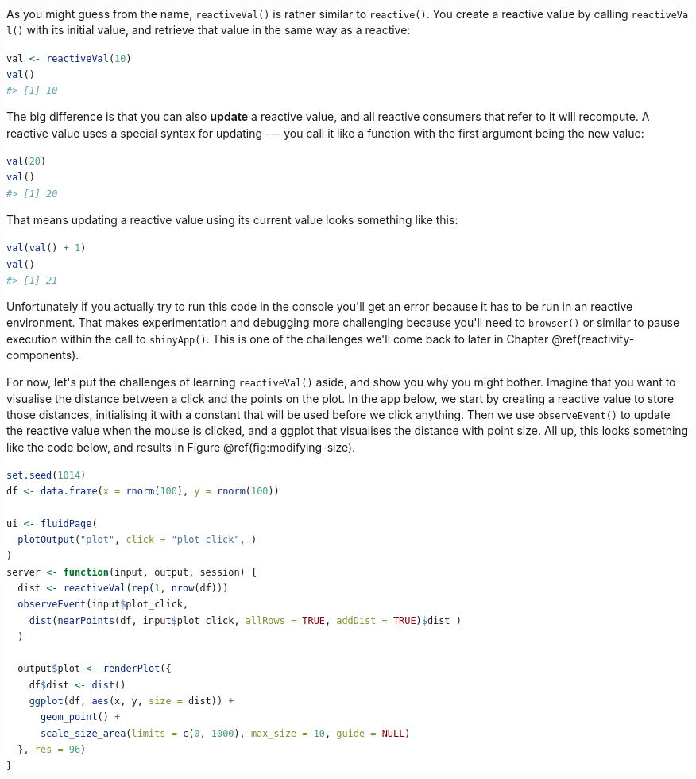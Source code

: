 As you might guess from the name, `reactiveVal()` is rather similar to `reactive()`.
You create a reactive value by calling `reactiveVal()` with its initial value, and retrieve that value in the same way as a reactive:


```r
val <- reactiveVal(10)
val()
#> [1] 10
```

The big difference is that you can also **update** a reactive value, and all reactive consumers that refer to it will recompute.
A reactive value uses a special syntax for updating --- you call it like a function with the first argument being the new value:


```r
val(20)
val()
#> [1] 20
```

That means updating a reactive value using its current value looks something like this:


```r
val(val() + 1)
val()
#> [1] 21
```

Unfortunately if you actually try to run this code in the console you'll get an error because it has to be run in an reactive environment.
That makes experimentation and debugging more challenging because you'll need to `browser()` or similar to pause execution within the call to `shinyApp()`.
This is one of the challenges we'll come back to later in Chapter \@ref(reactivity-components).

For now, let's put the challenges of learning `reactiveVal()` aside, and show you why you might bother.
Imagine that you want to visualise the distance between a click and the points on the plot.
In the app below, we start by creating a reactive value to store those distances, initialising it with a constant that will be used before we click anything.
Then we use `observeEvent()` to update the reactive value when the mouse is clicked, and a ggplot that visualises the distance with point size.
All up, this looks something like the code below, and results in Figure \@ref(fig:modifying-size).


```r
set.seed(1014)
df <- data.frame(x = rnorm(100), y = rnorm(100))

ui <- fluidPage(
  plotOutput("plot", click = "plot_click", )
)
server <- function(input, output, session) {
  dist <- reactiveVal(rep(1, nrow(df)))
  observeEvent(input$plot_click,
    dist(nearPoints(df, input$plot_click, allRows = TRUE, addDist = TRUE)$dist_)  
  )
  
  output$plot <- renderPlot({
    df$dist <- dist()
    ggplot(df, aes(x, y, size = dist)) + 
      geom_point() + 
      scale_size_area(limits = c(0, 1000), max_size = 10, guide = NULL)
  }, res = 96)
}
```


[^action-graphics-1]: When I wrote this chapter, Shiny didn't support touch events, which means that plot interactivity won't work on mobile devices.
[^action-graphics-2]: Note that it's not called `nearestPoints()`; it won't return any thing if you don't click near an existing data point.
[^action-graphics-3]: As a general rule, adding explanatory text suggests that your interface is too complex, so is best avoided, where possible.
[^action-graphics-4]: Unfortunately there's no easy way to keep them exactly the same because it's currently not possible to find out the size of the fixed elements around the borders of the plot.